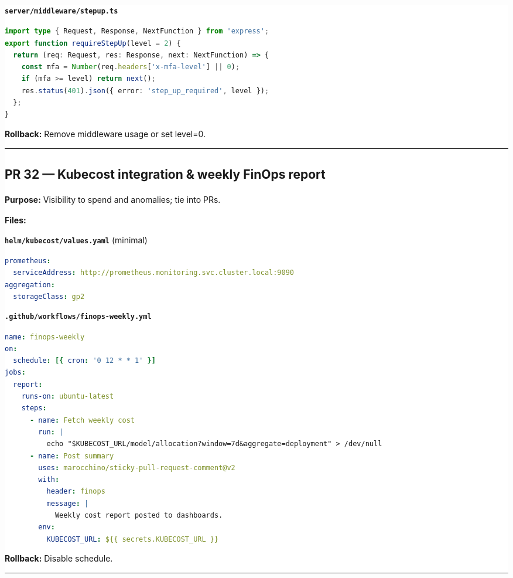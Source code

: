 **`server/middleware/stepup.ts`**
```ts
import type { Request, Response, NextFunction } from 'express';
export function requireStepUp(level = 2) {
  return (req: Request, res: Response, next: NextFunction) => {
    const mfa = Number(req.headers['x-mfa-level'] || 0);
    if (mfa >= level) return next();
    res.status(401).json({ error: 'step_up_required', level });
  };
}
```

**Rollback:** Remove middleware usage or set level=0.

---

## PR 32 — Kubecost integration & weekly FinOps report
**Purpose:** Visibility to spend and anomalies; tie into PRs.

**Files:**

**`helm/kubecost/values.yaml`** (minimal)
```yaml
prometheus:
  serviceAddress: http://prometheus.monitoring.svc.cluster.local:9090
aggregation:
  storageClass: gp2
```

**`.github/workflows/finops-weekly.yml`**
```yaml
name: finops-weekly
on:
  schedule: [{ cron: '0 12 * * 1' }]
jobs:
  report:
    runs-on: ubuntu-latest
    steps:
      - name: Fetch weekly cost
        run: |
          echo "$KUBECOST_URL/model/allocation?window=7d&aggregate=deployment" > /dev/null
      - name: Post summary
        uses: marocchino/sticky-pull-request-comment@v2
        with:
          header: finops
          message: |
            Weekly cost report posted to dashboards.
        env:
          KUBECOST_URL: ${{ secrets.KUBECOST_URL }}
```

**Rollback:** Disable schedule.

---
